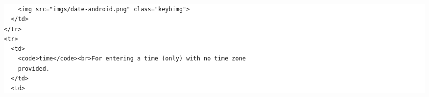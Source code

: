         <img src="imgs/date-android.png" class="keybimg">
      </td>
    </tr>
    <tr>
      <td>
        <code>time</code><br>For entering a time (only) with no time zone
        provided.
      </td>
      <td>
